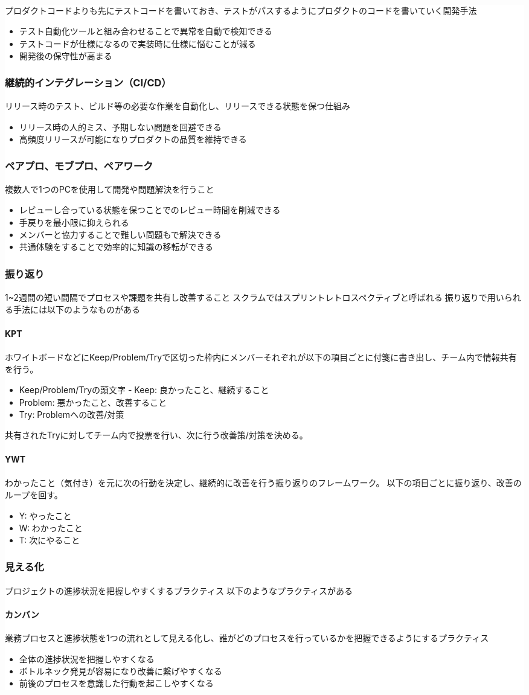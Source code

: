 プロダクトコードよりも先にテストコードを書いておき、テストがパスするようにプロダクトのコードを書いていく開発手法

- テスト自動化ツールと組み合わせることで異常を自動で検知できる
- テストコードが仕様になるので実装時に仕様に悩むことが減る
- 開発後の保守性が高まる

### 継続的インテグレーション（CI/CD）

リリース時のテスト、ビルド等の必要な作業を自動化し、リリースできる状態を保つ仕組み

- リリース時の人的ミス、予期しない問題を回避できる
- 高頻度リリースが可能になりプロダクトの品質を維持できる

### ペアプロ、モブプロ、ペアワーク

複数人で1つのPCを使用して開発や問題解決を行うこと

- レビューし合っている状態を保つことでのレビュー時間を削減できる
- 手戻りを最小限に抑えられる
- メンバーと協力することで難しい問題もで解決できる
- 共通体験をすることで効率的に知識の移転ができる

### 振り返り

1~2週間の短い間隔でプロセスや課題を共有し改善すること
スクラムではスプリントレトロスペクティブと呼ばれる
振り返りで用いられる手法には以下のようなものがある

#### KPT

ホワイトボードなどにKeep/Problem/Tryで区切った枠内にメンバーそれぞれが以下の項目ごとに付箋に書き出し、チーム内で情報共有を行う。

- Keep/Problem/Tryの頭文字  - Keep: 良かったこと、継続すること
- Problem: 悪かったこと、改善すること
- Try: Problemへの改善/対策

共有されたTryに対してチーム内で投票を行い、次に行う改善策/対策を決める。

#### YWT

わかったこと（気付き）を元に次の行動を決定し、継続的に改善を行う振り返りのフレームワーク。
以下の項目ごとに振り返り、改善のループを回す。

- Y: やったこと
- W: わかったこと
- T: 次にやること

### 見える化

プロジェクトの進捗状況を把握しやすくするプラクティス
以下のようなプラクティスがある

#### カンバン

業務プロセスと進捗状態を1つの流れとして見える化し、誰がどのプロセスを行っているかを把握できるようにするプラクティス

- 全体の進捗状況を把握しやすくなる 
- ボトルネック発見が容易になり改善に繋げやすくなる
- 前後のプロセスを意識した行動を起こしやすくなる
